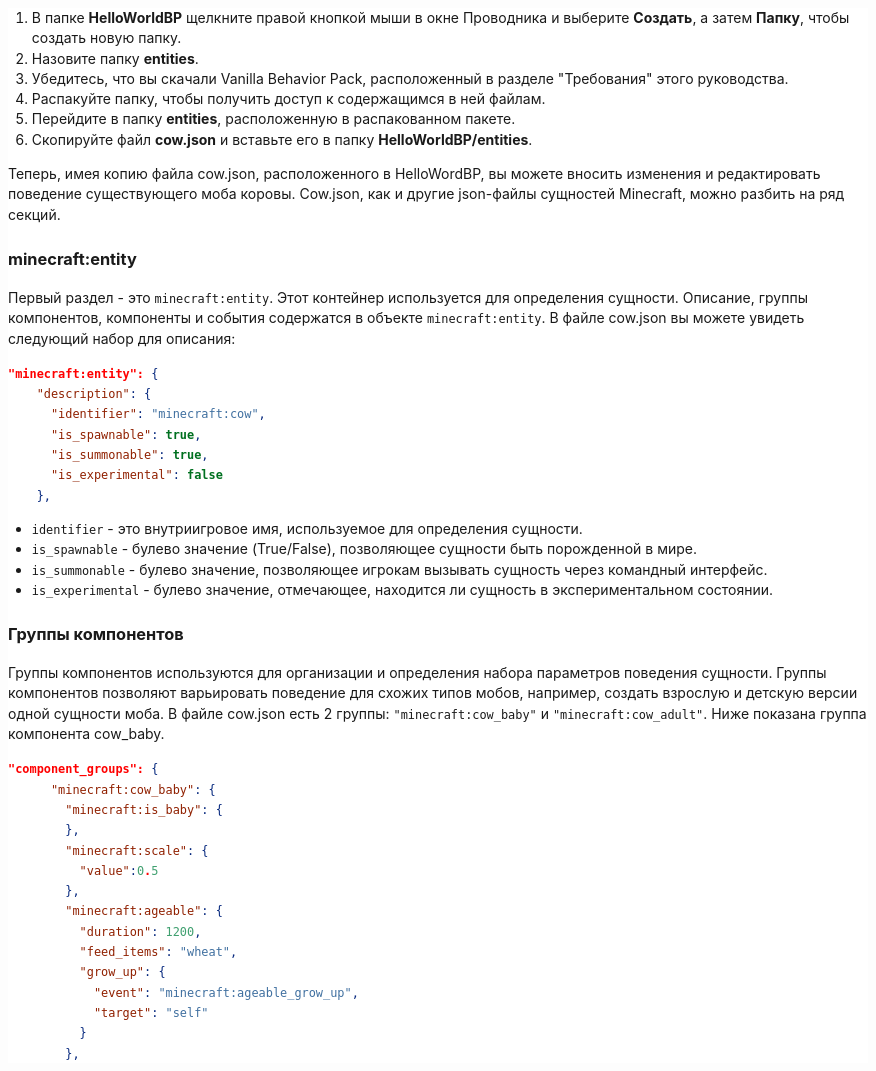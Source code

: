 1. В папке **HelloWorldBP** щелкните правой кнопкой мыши в окне Проводника и выберите **Создать**, а затем **Папку**,
   чтобы создать новую папку.
2. Назовите папку **entities**.
3. Убедитесь, что вы скачали Vanilla Behavior Pack, расположенный в разделе "Требования" этого руководства.
4. Распакуйте папку, чтобы получить доступ к содержащимся в ней файлам.
5. Перейдите в папку **entities**, расположенную в распакованном пакете.
6. Скопируйте файл **cow.json** и вставьте его в папку **HelloWorldBP/entities**.

Теперь, имея копию файла cow.json, расположенного в HelloWordBP, вы можете вносить изменения и редактировать поведение
существующего моба коровы. Cow.json, как и другие json-файлы сущностей Minecraft, можно разбить на ряд секций.

### minecraft:entity

Первый раздел - это `minecraft:entity`. Этот контейнер используется для определения сущности. Описание, группы
компонентов, компоненты и события содержатся в объекте `minecraft:entity`. В файле cow.json вы можете увидеть следующий
набор для описания:

``` json
"minecraft:entity": {
    "description": {
      "identifier": "minecraft:cow",
      "is_spawnable": true,
      "is_summonable": true,
      "is_experimental": false
    },
```

+ `identifier` - это внутриигровое имя, используемое для определения сущности.
+ `is_spawnable` - булево значение (True/False), позволяющее сущности быть порожденной в мире.
+ `is_summonable` - булево значение, позволяющее игрокам вызывать сущность через командный интерфейс.
+ `is_experimental` - булево значение, отмечающее, находится ли сущность в экспериментальном состоянии.

### Группы компонентов

Группы компонентов используются для организации и определения набора параметров поведения сущности. Группы компонентов
позволяют варьировать поведение для схожих типов мобов, например, создать взрослую и детскую версии одной сущности моба.
В файле cow.json есть 2 группы: `"minecraft:cow_baby"` и `"minecraft:cow_adult"`. Ниже показана группа компонента
cow_baby.

``` json
"component_groups": {
      "minecraft:cow_baby": {
        "minecraft:is_baby": {
        },
        "minecraft:scale": {
          "value":0.5
        },
        "minecraft:ageable": {
          "duration": 1200,
          "feed_items": "wheat",
          "grow_up": {
            "event": "minecraft:ageable_grow_up",
            "target": "self"
          }
        },
```